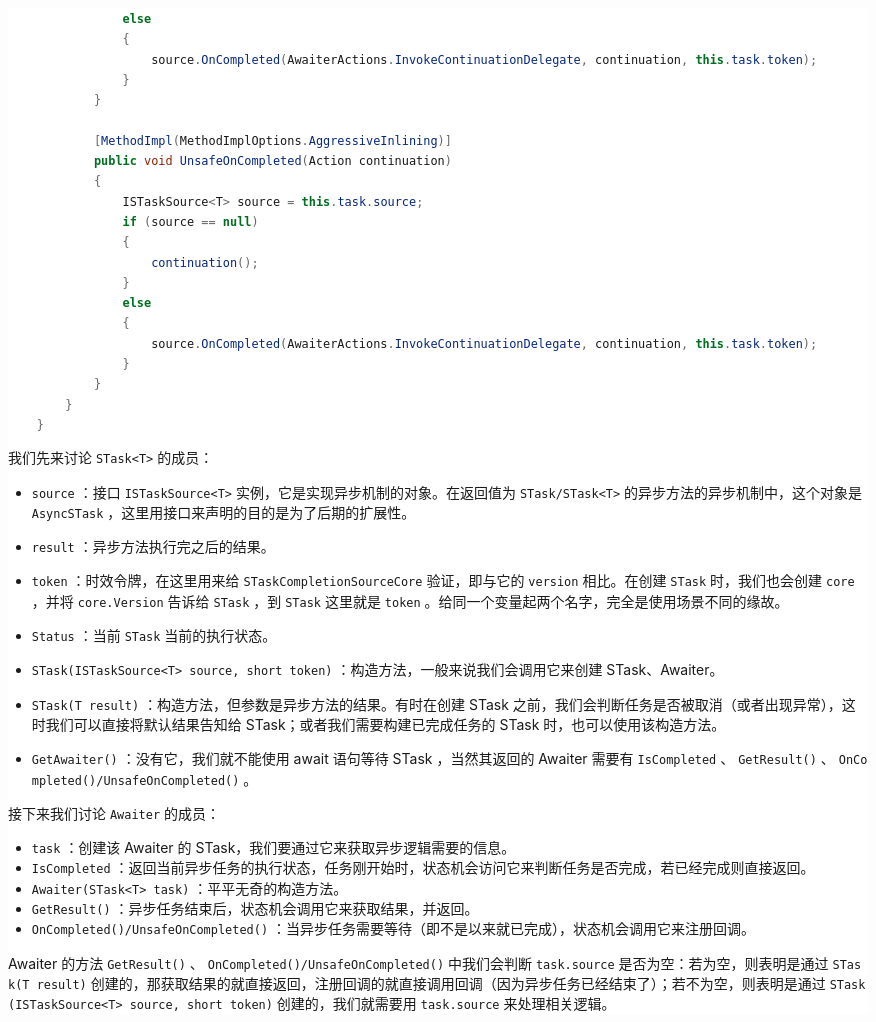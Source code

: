 ```c#
                else
                {
                    source.OnCompleted(AwaiterActions.InvokeContinuationDelegate, continuation, this.task.token);
                }
            }

            [MethodImpl(MethodImplOptions.AggressiveInlining)]
            public void UnsafeOnCompleted(Action continuation)
            {
                ISTaskSource<T> source = this.task.source;
                if (source == null)
                {
                    continuation();
                }
                else
                {
                    source.OnCompleted(AwaiterActions.InvokeContinuationDelegate, continuation, this.task.token);
                }
            }
        }
    }
```

我们先来讨论 `STask<T>` 的成员：

- `source` ：接口 `ISTaskSource<T>` 实例，它是实现异步机制的对象。在返回值为 `STask/STask<T>` 的异步方法的异步机制中，这个对象是 `AsyncSTask` ，这里用接口来声明的目的是为了后期的扩展性。
- `result` ：异步方法执行完之后的结果。
- `token` ：时效令牌，在这里用来给 `STaskCompletionSourceCore` 验证，即与它的 `version` 相比。在创建 `STask` 时，我们也会创建 `core` ，并将 `core.Version` 告诉给 `STask` ，到 `STask` 这里就是 `token` 。给同一个变量起两个名字，完全是使用场景不同的缘故。
- `Status` ：当前 `STask` 当前的执行状态。

- `STask(ISTaskSource<T> source, short token)` ：构造方法，一般来说我们会调用它来创建 STask、Awaiter。
- `STask(T result)` ：构造方法，但参数是异步方法的结果。有时在创建 STask 之前，我们会判断任务是否被取消（或者出现异常），这时我们可以直接将默认结果告知给 STask；或者我们需要构建已完成任务的 STask 时，也可以使用该构造方法。
- `GetAwaiter()` ：没有它，我们就不能使用 await 语句等待 STask ，当然其返回的 Awaiter 需要有 `IsCompleted` 、 `GetResult()` 、 `OnCompleted()/UnsafeOnCompleted()` 。



接下来我们讨论 `Awaiter` 的成员：

- `task` ：创建该 Awaiter 的 STask，我们要通过它来获取异步逻辑需要的信息。
- `IsCompleted` ：返回当前异步任务的执行状态，任务刚开始时，状态机会访问它来判断任务是否完成，若已经完成则直接返回。
- `Awaiter(STask<T> task)` ：平平无奇的构造方法。
- `GetResult()` ：异步任务结束后，状态机会调用它来获取结果，并返回。
- `OnCompleted()/UnsafeOnCompleted()` ：当异步任务需要等待（即不是以来就已完成），状态机会调用它来注册回调。

Awaiter 的方法 `GetResult()` 、 `OnCompleted()/UnsafeOnCompleted()` 中我们会判断 `task.source` 是否为空：若为空，则表明是通过 `STask(T result)` 创建的，那获取结果的就直接返回，注册回调的就直接调用回调（因为异步任务已经结束了）；若不为空，则表明是通过 `STask(ISTaskSource<T> source, short token)` 创建的，我们就需要用 `task.source` 来处理相关逻辑。

